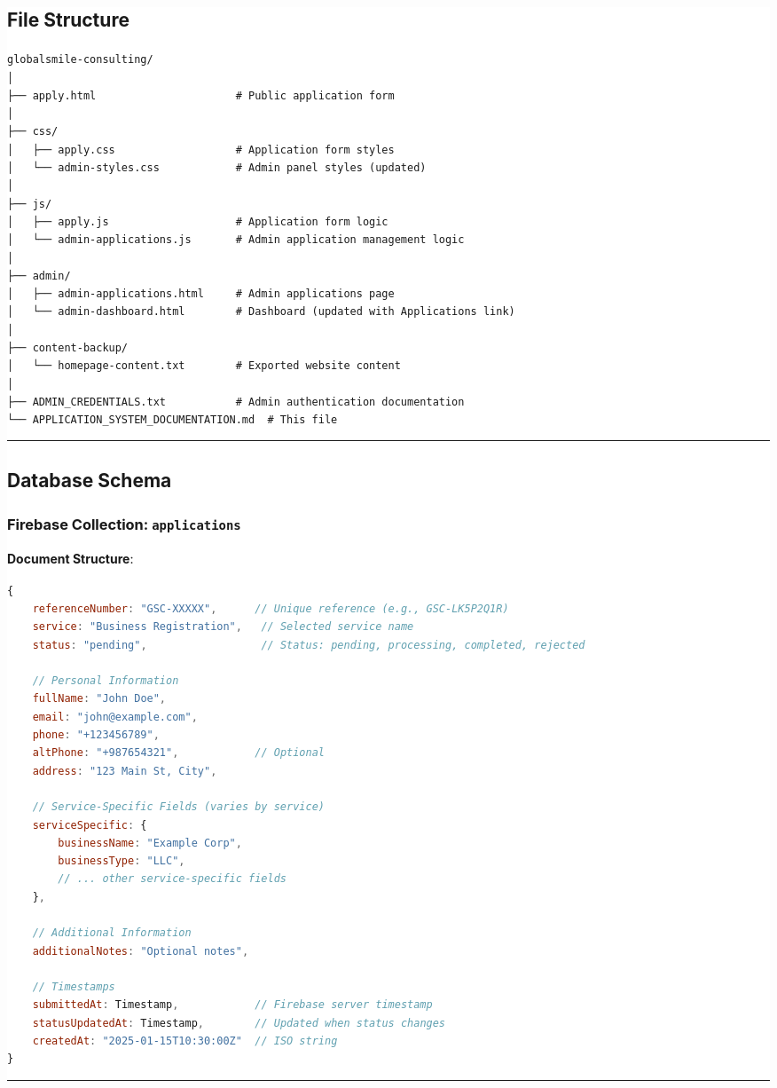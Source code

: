 ## File Structure

```
globalsmile-consulting/
│
├── apply.html                      # Public application form
│
├── css/
│   ├── apply.css                   # Application form styles
│   └── admin-styles.css            # Admin panel styles (updated)
│
├── js/
│   ├── apply.js                    # Application form logic
│   └── admin-applications.js       # Admin application management logic
│
├── admin/
│   ├── admin-applications.html     # Admin applications page
│   └── admin-dashboard.html        # Dashboard (updated with Applications link)
│
├── content-backup/
│   └── homepage-content.txt        # Exported website content
│
├── ADMIN_CREDENTIALS.txt           # Admin authentication documentation
└── APPLICATION_SYSTEM_DOCUMENTATION.md  # This file
```

---

## Database Schema

### Firebase Collection: `applications`

**Document Structure**:
```javascript
{
    referenceNumber: "GSC-XXXXX",      // Unique reference (e.g., GSC-LK5P2Q1R)
    service: "Business Registration",   // Selected service name
    status: "pending",                  // Status: pending, processing, completed, rejected

    // Personal Information
    fullName: "John Doe",
    email: "john@example.com",
    phone: "+123456789",
    altPhone: "+987654321",            // Optional
    address: "123 Main St, City",

    // Service-Specific Fields (varies by service)
    serviceSpecific: {
        businessName: "Example Corp",
        businessType: "LLC",
        // ... other service-specific fields
    },

    // Additional Information
    additionalNotes: "Optional notes",

    // Timestamps
    submittedAt: Timestamp,            // Firebase server timestamp
    statusUpdatedAt: Timestamp,        // Updated when status changes
    createdAt: "2025-01-15T10:30:00Z"  // ISO string
}
```

---